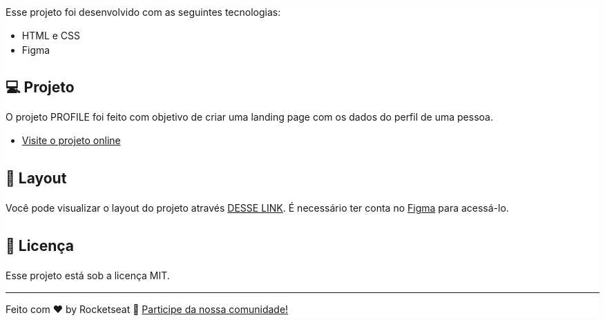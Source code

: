 Esse projeto foi desenvolvido com as seguintes tecnologias:

- HTML e CSS
- Figma

## 💻 Projeto

O projeto PROFILE foi feito com objetivo de criar uma landing page com os dados do perfil de uma pessoa.

- [Visite o projeto online](https://msaragoca.github.io/discover-profile)

## 🔖 Layout

Você pode visualizar o layout do projeto através [DESSE LINK](<https://www.figma.com/file/KkTydUxwoR4Ih1oyGk4Mdb/DD-%2F-Portfolio-(Copy)?node-id=1323%3A2&t=7FusUj782DK6iBGL-1>). É necessário ter conta no [Figma](https://figma.com) para acessá-lo.

## :memo: Licença

Esse projeto está sob a licença MIT.

---

Feito com ♥ by Rocketseat :wave: [Participe da nossa comunidade!](https://discord.gg/rocketseat)
